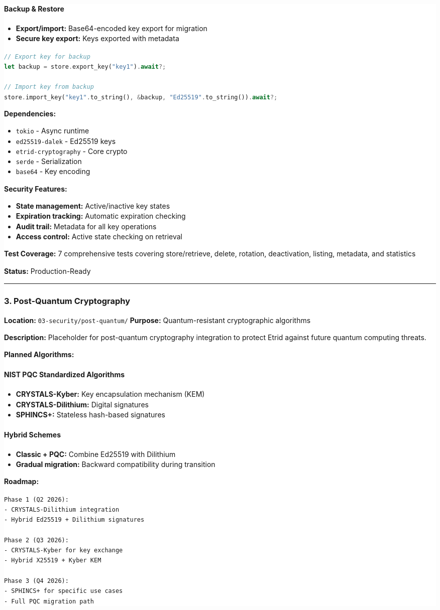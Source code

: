 #### Backup & Restore
- **Export/import:** Base64-encoded key export for migration
- **Secure key export:** Keys exported with metadata

```rust
// Export key for backup
let backup = store.export_key("key1").await?;

// Import key from backup
store.import_key("key1".to_string(), &backup, "Ed25519".to_string()).await?;
```

**Dependencies:**
- `tokio` - Async runtime
- `ed25519-dalek` - Ed25519 keys
- `etrid-cryptography` - Core crypto
- `serde` - Serialization
- `base64` - Key encoding

**Security Features:**
- **State management:** Active/inactive key states
- **Expiration tracking:** Automatic expiration checking
- **Audit trail:** Metadata for all key operations
- **Access control:** Active state checking on retrieval

**Test Coverage:** 7 comprehensive tests covering store/retrieve, delete, rotation, deactivation, listing, metadata, and statistics

**Status:** Production-Ready

---

### 3. Post-Quantum Cryptography

**Location:** `03-security/post-quantum/`
**Purpose:** Quantum-resistant cryptographic algorithms

**Description:**
Placeholder for post-quantum cryptography integration to protect Etrid against future quantum computing threats.

**Planned Algorithms:**

#### NIST PQC Standardized Algorithms
- **CRYSTALS-Kyber:** Key encapsulation mechanism (KEM)
- **CRYSTALS-Dilithium:** Digital signatures
- **SPHINCS+:** Stateless hash-based signatures

#### Hybrid Schemes
- **Classic + PQC:** Combine Ed25519 with Dilithium
- **Gradual migration:** Backward compatibility during transition

**Roadmap:**
```
Phase 1 (Q2 2026):
- CRYSTALS-Dilithium integration
- Hybrid Ed25519 + Dilithium signatures

Phase 2 (Q3 2026):
- CRYSTALS-Kyber for key exchange
- Hybrid X25519 + Kyber KEM

Phase 3 (Q4 2026):
- SPHINCS+ for specific use cases
- Full PQC migration path
```
